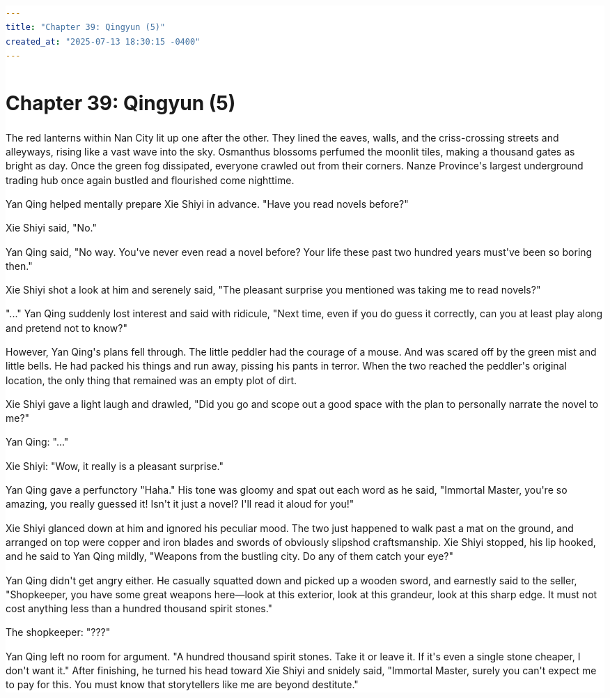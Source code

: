 ```yaml
---
title: "Chapter 39: Qingyun (5)"
created_at: "2025-07-13 18:30:15 -0400"
---
```

# Chapter 39: Qingyun (5)

The red lanterns within Nan City lit up one after the other. They lined the eaves, walls, and the criss-crossing streets and alleyways, rising like a vast wave into the sky. Osmanthus blossoms perfumed the moonlit tiles, making a thousand gates as bright as day. Once the green fog dissipated, everyone crawled out from their corners. Nanze Province's largest underground trading hub once again bustled and flourished come nighttime.

Yan Qing helped mentally prepare Xie Shiyi in advance. "Have you read novels before?"

Xie Shiyi said, "No."

Yan Qing said, "No way. You've never even read a novel before? Your life these past two hundred years must've been so boring then."

Xie Shiyi shot a look at him and serenely said, "The pleasant surprise you mentioned was taking me to read novels?"

"..." Yan Qing suddenly lost interest and said with ridicule, "Next time, even if you do guess it correctly, can you at least play along and pretend not to know?"

However, Yan Qing's plans fell through. The little peddler had the courage of a mouse. And was scared off by the green mist and little bells. He had packed his things and run away, pissing his pants in terror. When the two reached the peddler's original location, the only thing that remained was an empty plot of dirt.

Xie Shiyi gave a light laugh and drawled, "Did you go and scope out a good space with the plan to personally narrate the novel to me?"

Yan Qing: "..."

Xie Shiyi: "Wow, it really is a pleasant surprise."

Yan Qing gave a perfunctory "Haha." His tone was gloomy and spat out each word as he said, "Immortal Master, you're so amazing, you really guessed it\! Isn't it just a novel? I'll read it aloud for you\!"

Xie Shiyi glanced down at him and ignored his peculiar mood. The two just happened to walk past a mat on the ground, and arranged on top were copper and iron blades and swords of obviously slipshod craftsmanship. Xie Shiyi stopped, his lip hooked, and he said to Yan Qing mildly, "Weapons from the bustling city. Do any of them catch your eye?"

Yan Qing didn't get angry either. He casually squatted down and picked up a wooden sword, and earnestly said to the seller, "Shopkeeper, you have some great weapons here—look at this exterior, look at this grandeur, look at this sharp edge. It must not cost anything less than a hundred thousand spirit stones."

The shopkeeper: "???"

Yan Qing left no room for argument. "A hundred thousand spirit stones. Take it or leave it. If it's even a single stone cheaper, I don't want it." After finishing, he turned his head toward Xie Shiyi and snidely said, "Immortal Master, surely you can't expect me to pay for this. You must know that storytellers like me are beyond destitute."
